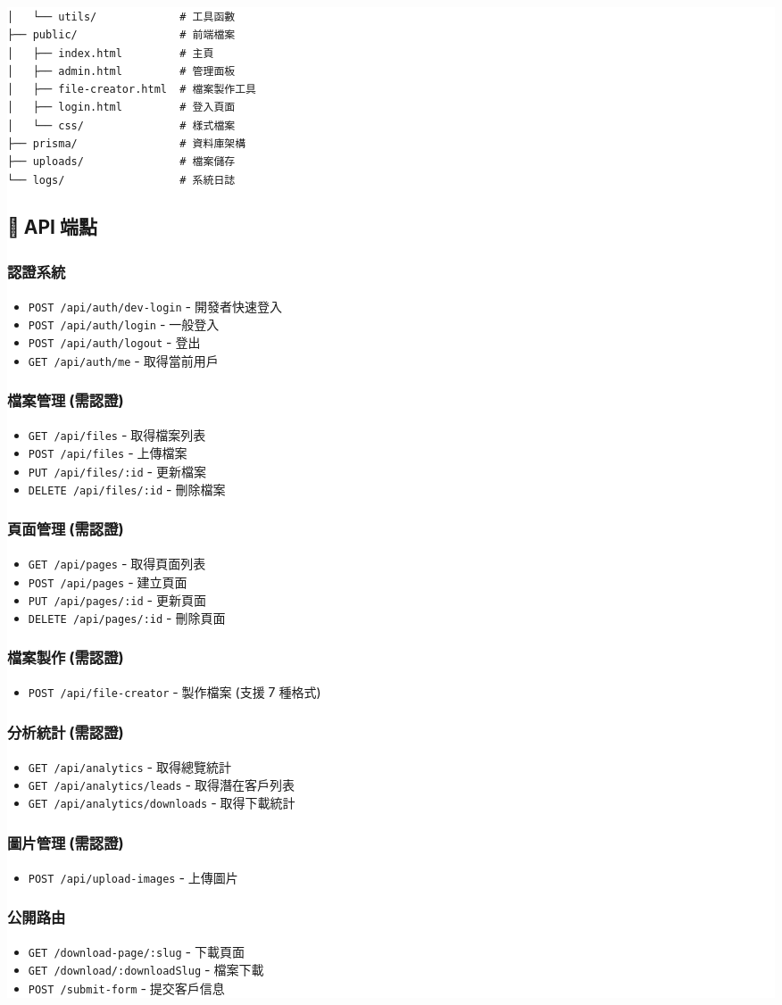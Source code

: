 ```
│   └── utils/             # 工具函數
├── public/                # 前端檔案
│   ├── index.html         # 主頁
│   ├── admin.html         # 管理面板
│   ├── file-creator.html  # 檔案製作工具
│   ├── login.html         # 登入頁面
│   └── css/               # 樣式檔案
├── prisma/                # 資料庫架構
├── uploads/               # 檔案儲存
└── logs/                  # 系統日誌
```

## 🔗 API 端點

### 認證系統
- `POST /api/auth/dev-login` - 開發者快速登入
- `POST /api/auth/login` - 一般登入
- `POST /api/auth/logout` - 登出
- `GET /api/auth/me` - 取得當前用戶

### 檔案管理 (需認證)
- `GET /api/files` - 取得檔案列表
- `POST /api/files` - 上傳檔案
- `PUT /api/files/:id` - 更新檔案
- `DELETE /api/files/:id` - 刪除檔案

### 頁面管理 (需認證)
- `GET /api/pages` - 取得頁面列表
- `POST /api/pages` - 建立頁面
- `PUT /api/pages/:id` - 更新頁面
- `DELETE /api/pages/:id` - 刪除頁面

### 檔案製作 (需認證)
- `POST /api/file-creator` - 製作檔案 (支援 7 種格式)

### 分析統計 (需認證)
- `GET /api/analytics` - 取得總覽統計
- `GET /api/analytics/leads` - 取得潛在客戶列表
- `GET /api/analytics/downloads` - 取得下載統計

### 圖片管理 (需認證)
- `POST /api/upload-images` - 上傳圖片

### 公開路由
- `GET /download-page/:slug` - 下載頁面
- `GET /download/:downloadSlug` - 檔案下載
- `POST /submit-form` - 提交客戶信息

